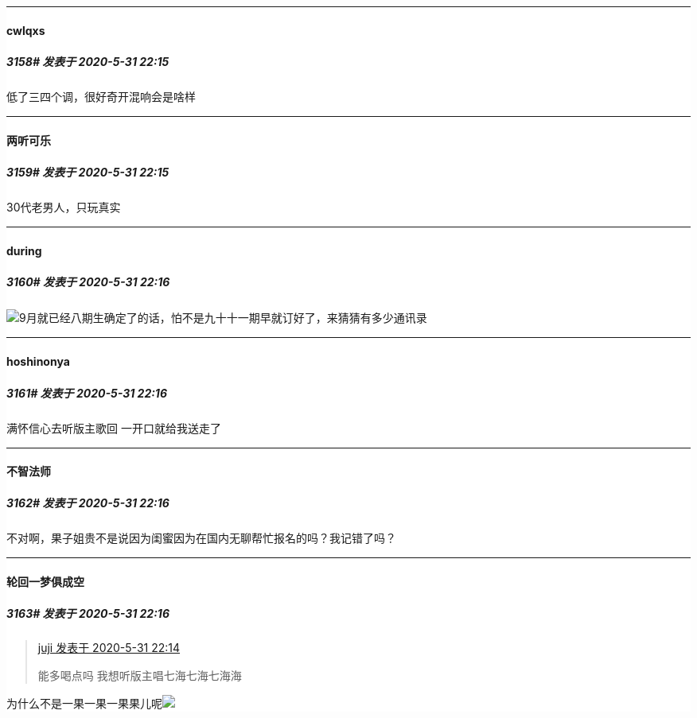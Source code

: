-----

####  cwlqxs  
##### 3158#       发表于 2020-5-31 22:15


低了三四个调，很好奇开混响会是啥样


-----

####  两听可乐  
##### 3159#       发表于 2020-5-31 22:15


30代老男人，只玩真实


-----

####  during  
##### 3160#       发表于 2020-5-31 22:16


<img src="https://static.saraba1st.com/image/smiley/face2017/136.png" referrerpolicy="no-referrer">9月就已经八期生确定了的话，怕不是九十十一期早就订好了，来猜猜有多少通讯录


-----

####  hoshinonya  
##### 3161#       发表于 2020-5-31 22:16


满怀信心去听版主歌回 一开口就给我送走了


-----

####  不智法师  
##### 3162#       发表于 2020-5-31 22:16


不对啊，果子姐贵不是说因为闺蜜因为在国内无聊帮忙报名的吗？我记错了吗？


-----

####  轮回一梦俱成空  
##### 3163#       发表于 2020-5-31 22:16


<blockquote><a href="httphttps://bbs.saraba1st.com/2b/forum.php?mod=redirect&amp;goto=findpost&amp;pid=47630151&amp;ptid=1938285" target="_blank">juji 发表于 2020-5-31 22:14</a>

能多喝点吗 我想听版主唱七海七海七海海</blockquote>
为什么不是一果一果一果果儿呢<img src="https://static.saraba1st.com/image/smiley/face2017/049.png" referrerpolicy="no-referrer">

